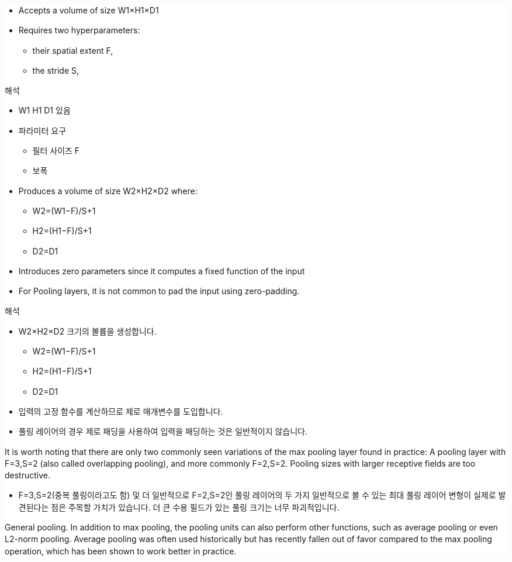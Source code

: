 -   Accepts a volume of size W1×H1×D1

-   Requires two hyperparameters:

    -   their spatial extent F,

    -   the stride S,

해석

-   W1 H1 D1 있음

-   파라미터 요구

    -   필터 사이즈 F

    -   보폭

-   Produces a volume of size W2×H2×D2 where:

    -   W2=(W1−F)/S+1

    -   H2=(H1−F)/S+1

    -   D2=D1

-   Introduces zero parameters since it computes a fixed function of the
    input

-   For Pooling layers, it is not common to pad the input using
    zero-padding.

해석

-   W2×H2×D2 크기의 볼륨을 생성합니다.

    -   W2=(W1−F)/S+1

    -   H2=(H1−F)/S+1

    -   D2=D1

-   입력의 고정 함수를 계산하므로 제로 매개변수를 도입합니다.

-   풀링 레이어의 경우 제로 패딩을 사용하여 입력을 패딩하는 것은
    일반적이지 않습니다.

It is worth noting that there are only two commonly seen variations of
the max pooling layer found in practice: A pooling layer with F=3,S=2
(also called overlapping pooling), and more commonly F=2,S=2. Pooling
sizes with larger receptive fields are too destructive.

-   F=3,S=2(중복 풀링이라고도 함) 및 더 일반적으로 F=2,S=2인 풀링
    레이어의 두 가지 일반적으로 볼 수 있는 최대 풀링 레이어 변형이
    실제로 발견된다는 점은 주목할 가치가 있습니다. 더 큰 수용 필드가
    있는 풀링 크기는 너무 파괴적입니다.

General pooling. In addition to max pooling, the pooling units can also
perform other functions, such as average pooling or even L2-norm
pooling. Average pooling was often used historically but has recently
fallen out of favor compared to the max pooling operation, which has
been shown to work better in practice.
